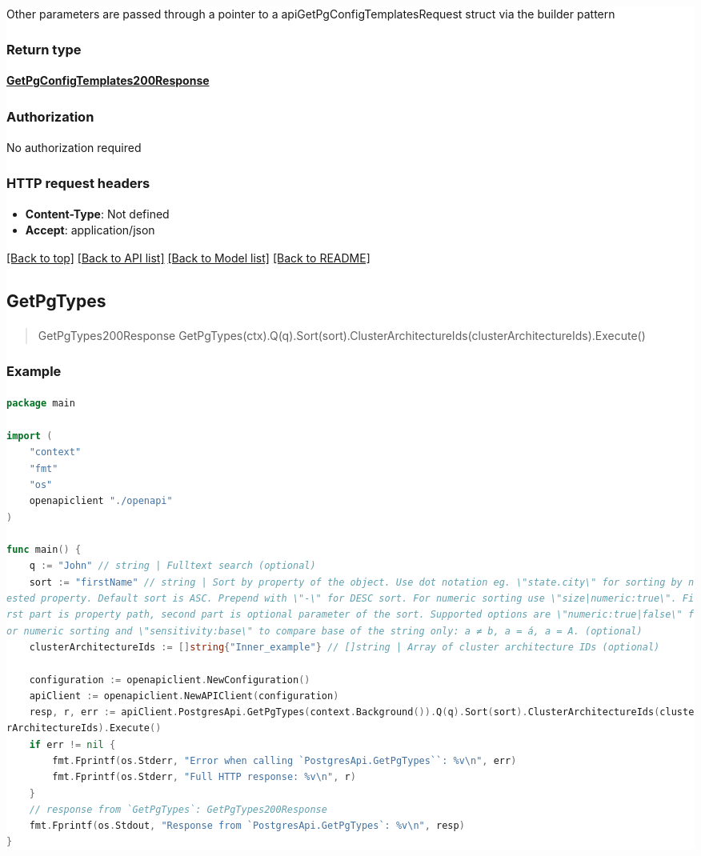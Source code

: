 Other parameters are passed through a pointer to a apiGetPgConfigTemplatesRequest struct via the builder pattern


### Return type

[**GetPgConfigTemplates200Response**](GetPgConfigTemplates200Response.md)

### Authorization

No authorization required

### HTTP request headers

- **Content-Type**: Not defined
- **Accept**: application/json

[[Back to top]](#) [[Back to API list]](../README.md#documentation-for-api-endpoints)
[[Back to Model list]](../README.md#documentation-for-models)
[[Back to README]](../README.md)


## GetPgTypes

> GetPgTypes200Response GetPgTypes(ctx).Q(q).Sort(sort).ClusterArchitectureIds(clusterArchitectureIds).Execute()





### Example

```go
package main

import (
    "context"
    "fmt"
    "os"
    openapiclient "./openapi"
)

func main() {
    q := "John" // string | Fulltext search (optional)
    sort := "firstName" // string | Sort by property of the object. Use dot notation eg. \"state.city\" for sorting by nested property. Default sort is ASC. Prepend with \"-\" for DESC sort. For numeric sorting use \"size|numeric:true\". First part is property path, second part is optional parameter of the sort. Supported options are \"numeric:true|false\" for numeric sorting and \"sensitivity:base\" to compare base of the string only: a ≠ b, a = á, a = A. (optional)
    clusterArchitectureIds := []string{"Inner_example"} // []string | Array of cluster architecture IDs (optional)

    configuration := openapiclient.NewConfiguration()
    apiClient := openapiclient.NewAPIClient(configuration)
    resp, r, err := apiClient.PostgresApi.GetPgTypes(context.Background()).Q(q).Sort(sort).ClusterArchitectureIds(clusterArchitectureIds).Execute()
    if err != nil {
        fmt.Fprintf(os.Stderr, "Error when calling `PostgresApi.GetPgTypes``: %v\n", err)
        fmt.Fprintf(os.Stderr, "Full HTTP response: %v\n", r)
    }
    // response from `GetPgTypes`: GetPgTypes200Response
    fmt.Fprintf(os.Stdout, "Response from `PostgresApi.GetPgTypes`: %v\n", resp)
}
```
